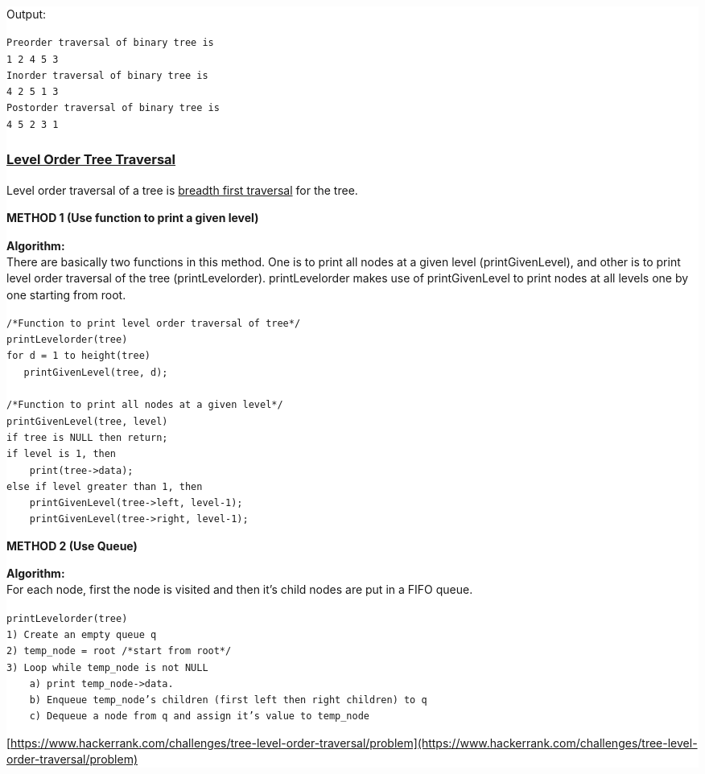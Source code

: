 Output:

```text
Preorder traversal of binary tree is
1 2 4 5 3 
Inorder traversal of binary tree is
4 2 5 1 3 
Postorder traversal of binary tree is
4 5 2 3 1
```

### [Level Order Tree Traversal](https://www.geeksforgeeks.org/level-order-tree-traversal/)

Level order traversal of a tree is [breadth first traversal](http://en.wikipedia.org/wiki/Breadth-first_traversal) for the tree.

**METHOD 1 \(Use function to print a given level\)**

**Algorithm:**  
There are basically two functions in this method. One is to print all nodes at a given level \(printGivenLevel\), and other is to print level order traversal of the tree \(printLevelorder\). printLevelorder makes use of printGivenLevel to print nodes at all levels one by one starting from root.

```text
/*Function to print level order traversal of tree*/
printLevelorder(tree)
for d = 1 to height(tree)
   printGivenLevel(tree, d);

/*Function to print all nodes at a given level*/
printGivenLevel(tree, level)
if tree is NULL then return;
if level is 1, then
    print(tree->data);
else if level greater than 1, then
    printGivenLevel(tree->left, level-1);
    printGivenLevel(tree->right, level-1);
```

**METHOD 2 \(Use Queue\)**

**Algorithm:**  
For each node, first the node is visited and then it’s child nodes are put in a FIFO queue.

```text
printLevelorder(tree)
1) Create an empty queue q
2) temp_node = root /*start from root*/
3) Loop while temp_node is not NULL
    a) print temp_node->data.
    b) Enqueue temp_node’s children (first left then right children) to q
    c) Dequeue a node from q and assign it’s value to temp_node
```

[https://www.hackerrank.com/challenges/tree-level-order-traversal/problem](https://www.hackerrank.com/challenges/tree-level-order-traversal/problem)
